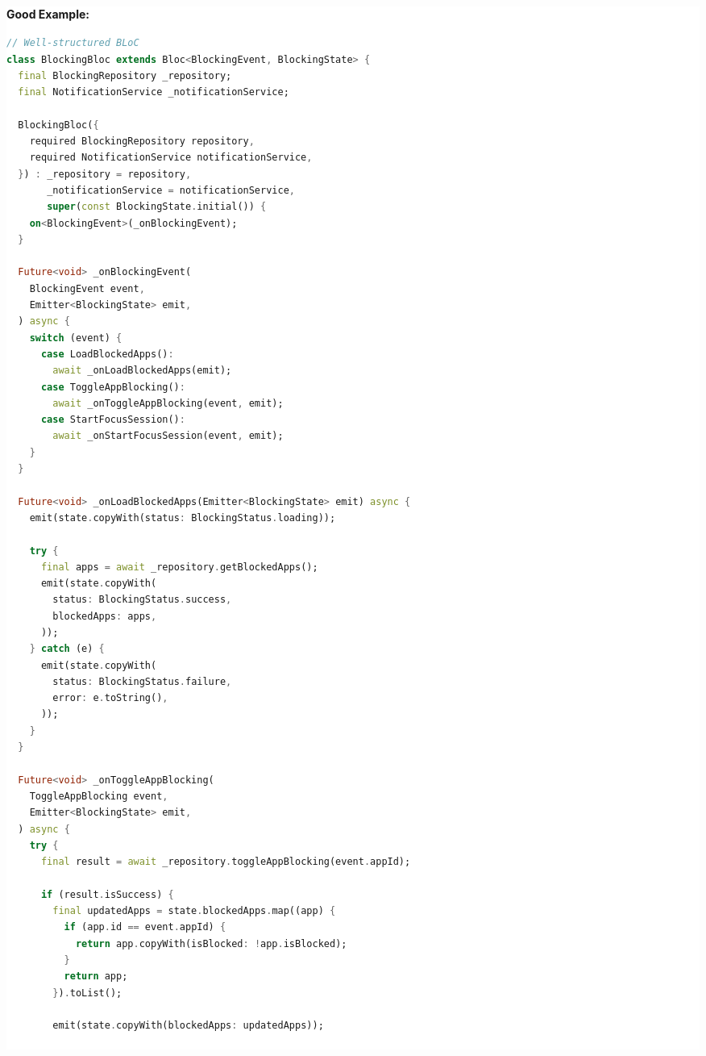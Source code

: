 **Good Example:**
```dart
// Well-structured BLoC
class BlockingBloc extends Bloc<BlockingEvent, BlockingState> {
  final BlockingRepository _repository;
  final NotificationService _notificationService;
  
  BlockingBloc({
    required BlockingRepository repository,
    required NotificationService notificationService,
  }) : _repository = repository,
       _notificationService = notificationService,
       super(const BlockingState.initial()) {
    on<BlockingEvent>(_onBlockingEvent);
  }

  Future<void> _onBlockingEvent(
    BlockingEvent event,
    Emitter<BlockingState> emit,
  ) async {
    switch (event) {
      case LoadBlockedApps():
        await _onLoadBlockedApps(emit);
      case ToggleAppBlocking():
        await _onToggleAppBlocking(event, emit);
      case StartFocusSession():
        await _onStartFocusSession(event, emit);
    }
  }

  Future<void> _onLoadBlockedApps(Emitter<BlockingState> emit) async {
    emit(state.copyWith(status: BlockingStatus.loading));
    
    try {
      final apps = await _repository.getBlockedApps();
      emit(state.copyWith(
        status: BlockingStatus.success,
        blockedApps: apps,
      ));
    } catch (e) {
      emit(state.copyWith(
        status: BlockingStatus.failure,
        error: e.toString(),
      ));
    }
  }

  Future<void> _onToggleAppBlocking(
    ToggleAppBlocking event,
    Emitter<BlockingState> emit,
  ) async {
    try {
      final result = await _repository.toggleAppBlocking(event.appId);
      
      if (result.isSuccess) {
        final updatedApps = state.blockedApps.map((app) {
          if (app.id == event.appId) {
            return app.copyWith(isBlocked: !app.isBlocked);
          }
          return app;
        }).toList();
        
        emit(state.copyWith(blockedApps: updatedApps));
        
```